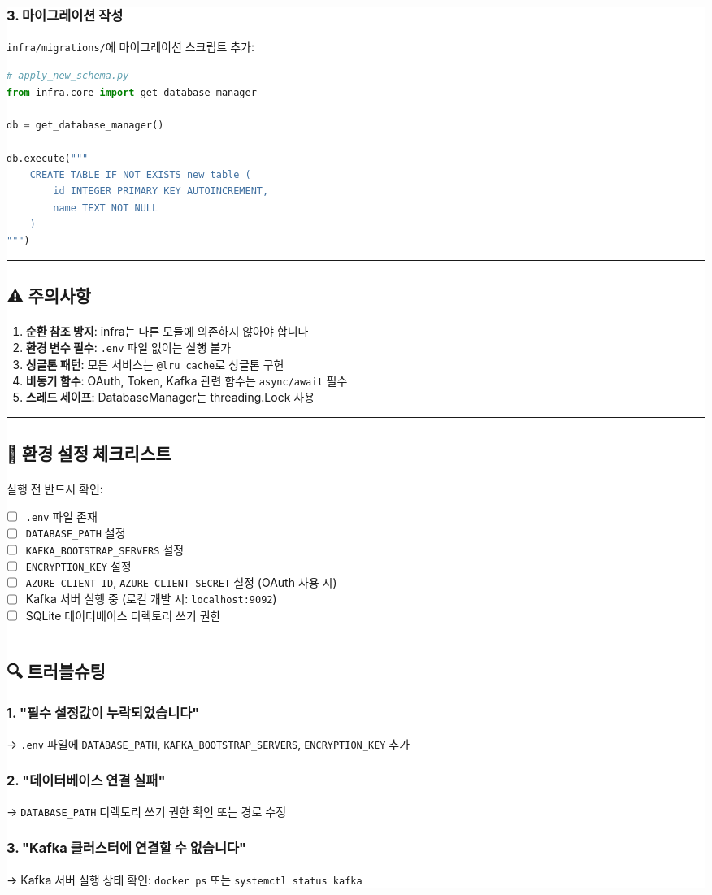 ### 3. 마이그레이션 작성
`infra/migrations/`에 마이그레이션 스크립트 추가:
```python
# apply_new_schema.py
from infra.core import get_database_manager

db = get_database_manager()

db.execute("""
    CREATE TABLE IF NOT EXISTS new_table (
        id INTEGER PRIMARY KEY AUTOINCREMENT,
        name TEXT NOT NULL
    )
""")
```

---

## ⚠️ 주의사항

1. **순환 참조 방지**: infra는 다른 모듈에 의존하지 않아야 합니다
2. **환경 변수 필수**: `.env` 파일 없이는 실행 불가
3. **싱글톤 패턴**: 모든 서비스는 `@lru_cache`로 싱글톤 구현
4. **비동기 함수**: OAuth, Token, Kafka 관련 함수는 `async/await` 필수
5. **스레드 세이프**: DatabaseManager는 threading.Lock 사용

---

## 📝 환경 설정 체크리스트

실행 전 반드시 확인:
- [ ] `.env` 파일 존재
- [ ] `DATABASE_PATH` 설정
- [ ] `KAFKA_BOOTSTRAP_SERVERS` 설정
- [ ] `ENCRYPTION_KEY` 설정
- [ ] `AZURE_CLIENT_ID`, `AZURE_CLIENT_SECRET` 설정 (OAuth 사용 시)
- [ ] Kafka 서버 실행 중 (로컬 개발 시: `localhost:9092`)
- [ ] SQLite 데이터베이스 디렉토리 쓰기 권한

---

## 🔍 트러블슈팅

### 1. "필수 설정값이 누락되었습니다"
→ `.env` 파일에 `DATABASE_PATH`, `KAFKA_BOOTSTRAP_SERVERS`, `ENCRYPTION_KEY` 추가

### 2. "데이터베이스 연결 실패"
→ `DATABASE_PATH` 디렉토리 쓰기 권한 확인 또는 경로 수정

### 3. "Kafka 클러스터에 연결할 수 없습니다"
→ Kafka 서버 실행 상태 확인: `docker ps` 또는 `systemctl status kafka`
